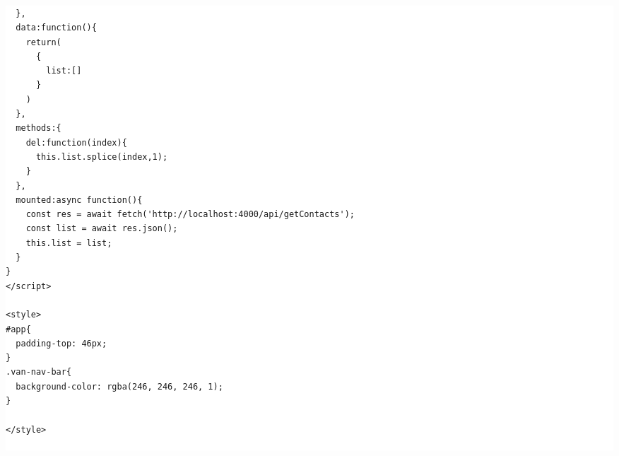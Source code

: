 ```
  },
  data:function(){
    return(
      {
        list:[]
      }
    )
  },
  methods:{
    del:function(index){
      this.list.splice(index,1);
    }
  },
  mounted:async function(){
    const res = await fetch('http://localhost:4000/api/getContacts');
    const list = await res.json();
    this.list = list;
  }
}
</script>

<style>
#app{
  padding-top: 46px;
}
.van-nav-bar{
  background-color: rgba(246, 246, 246, 1);
}

</style>


```